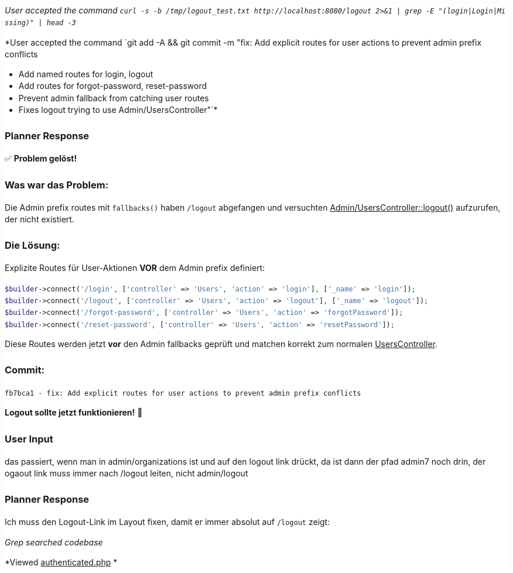 *User accepted the command `curl -s -b /tmp/logout_test.txt http://localhost:8080/logout 2>&1 | grep -E "(login|Login|Missing)" | head -3`*

*User accepted the command `git add -A && git commit -m "fix: Add explicit routes for user actions to prevent admin prefix conflicts

- Add named routes for login, logout
- Add routes for forgot-password, reset-password
- Prevent admin fallback from catching user routes
- Fixes logout trying to use Admin/UsersController"`*

### Planner Response

✅ **Problem gelöst!**

### **Was war das Problem:**
Die Admin prefix routes mit `fallbacks()` haben `/logout` abgefangen und versuchten [Admin/UsersController::logout()](cci:1://file:///var/www/Ausfallplan-Generator/src/Controller/UsersController.php:153:4-165:5) aufzurufen, der nicht existiert.

### **Die Lösung:**
Explizite Routes für User-Aktionen **VOR** dem Admin prefix definiert:

```php
$builder->connect('/login', ['controller' => 'Users', 'action' => 'login'], ['_name' => 'login']);
$builder->connect('/logout', ['controller' => 'Users', 'action' => 'logout'], ['_name' => 'logout']);
$builder->connect('/forgot-password', ['controller' => 'Users', 'action' => 'forgotPassword']);
$builder->connect('/reset-password', ['controller' => 'Users', 'action' => 'resetPassword']);
```

Diese Routes werden jetzt **vor** den Admin fallbacks geprüft und matchen korrekt zum normalen [UsersController](cci:2://file:///var/www/Ausfallplan-Generator/src/Controller/UsersController.php:10:0-358:1).

### **Commit:**
```
fb7bca1 - fix: Add explicit routes for user actions to prevent admin prefix conflicts
```

**Logout sollte jetzt funktionieren!** 🎉

### User Input

das passiert, wenn man in admin/organizations ist und auf den logout link drückt, da ist dann der pfad admin7 noch drin, der ogaout link muss immer nach /logout leiten, nicht admin/logout

### Planner Response

Ich muss den Logout-Link im Layout fixen, damit er immer absolut auf `/logout` zeigt:

*Grep searched codebase*

*Viewed [authenticated.php](file:///var/www/Ausfallplan-Generator/templates/layout/authenticated.php) *
